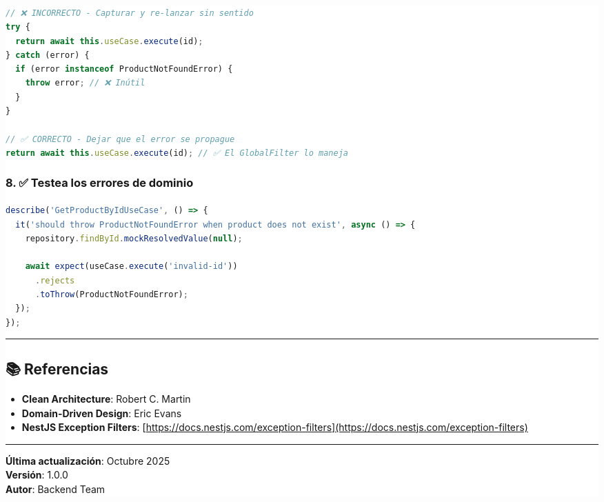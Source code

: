```typescript
// ❌ INCORRECTO - Capturar y re-lanzar sin sentido
try {
  return await this.useCase.execute(id);
} catch (error) {
  if (error instanceof ProductNotFoundError) {
    throw error; // ❌ Inútil
  }
}

// ✅ CORRECTO - Dejar que el error se propague
return await this.useCase.execute(id); // ✅ El GlobalFilter lo maneja
```

### 8. ✅ Testea los errores de dominio

```typescript
describe('GetProductByIdUseCase', () => {
  it('should throw ProductNotFoundError when product does not exist', async () => {
    repository.findById.mockResolvedValue(null);

    await expect(useCase.execute('invalid-id'))
      .rejects
      .toThrow(ProductNotFoundError);
  });
});
```

---

## 📚 Referencias

- **Clean Architecture**: Robert C. Martin
- **Domain-Driven Design**: Eric Evans
- **NestJS Exception Filters**: [https://docs.nestjs.com/exception-filters](https://docs.nestjs.com/exception-filters)

---

**Última actualización**: Octubre 2025  
**Versión**: 1.0.0  
**Autor**: Backend Team

